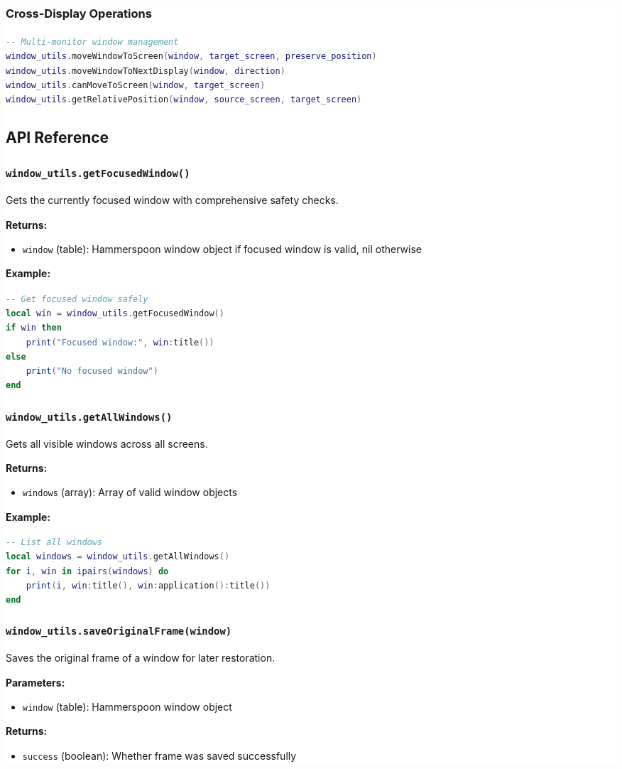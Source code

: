 ### Cross-Display Operations

```lua
-- Multi-monitor window management
window_utils.moveWindowToScreen(window, target_screen, preserve_position)
window_utils.moveWindowToNextDisplay(window, direction)
window_utils.canMoveToScreen(window, target_screen)
window_utils.getRelativePosition(window, source_screen, target_screen)
```

## API Reference

### `window_utils.getFocusedWindow()`

Gets the currently focused window with comprehensive safety checks.

**Returns:**
- `window` (table): Hammerspoon window object if focused window is valid, nil otherwise

**Example:**
```lua
-- Get focused window safely
local win = window_utils.getFocusedWindow()
if win then
    print("Focused window:", win:title())
else
    print("No focused window")
end
```

### `window_utils.getAllWindows()`

Gets all visible windows across all screens.

**Returns:**
- `windows` (array): Array of valid window objects

**Example:**
```lua
-- List all windows
local windows = window_utils.getAllWindows()
for i, win in ipairs(windows) do
    print(i, win:title(), win:application():title())
end
```

### `window_utils.saveOriginalFrame(window)`

Saves the original frame of a window for later restoration.

**Parameters:**
- `window` (table): Hammerspoon window object

**Returns:**
- `success` (boolean): Whether frame was saved successfully
